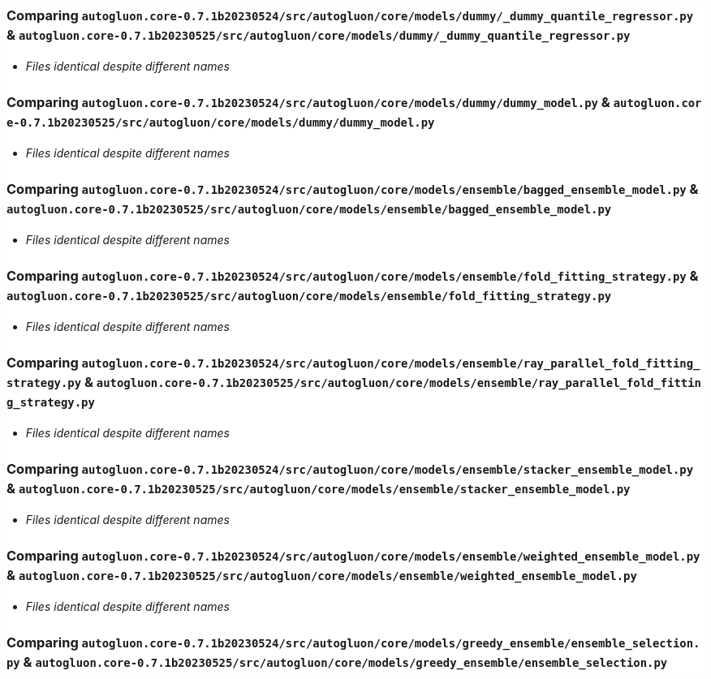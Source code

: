 ### Comparing `autogluon.core-0.7.1b20230524/src/autogluon/core/models/dummy/_dummy_quantile_regressor.py` & `autogluon.core-0.7.1b20230525/src/autogluon/core/models/dummy/_dummy_quantile_regressor.py`

 * *Files identical despite different names*

### Comparing `autogluon.core-0.7.1b20230524/src/autogluon/core/models/dummy/dummy_model.py` & `autogluon.core-0.7.1b20230525/src/autogluon/core/models/dummy/dummy_model.py`

 * *Files identical despite different names*

### Comparing `autogluon.core-0.7.1b20230524/src/autogluon/core/models/ensemble/bagged_ensemble_model.py` & `autogluon.core-0.7.1b20230525/src/autogluon/core/models/ensemble/bagged_ensemble_model.py`

 * *Files identical despite different names*

### Comparing `autogluon.core-0.7.1b20230524/src/autogluon/core/models/ensemble/fold_fitting_strategy.py` & `autogluon.core-0.7.1b20230525/src/autogluon/core/models/ensemble/fold_fitting_strategy.py`

 * *Files identical despite different names*

### Comparing `autogluon.core-0.7.1b20230524/src/autogluon/core/models/ensemble/ray_parallel_fold_fitting_strategy.py` & `autogluon.core-0.7.1b20230525/src/autogluon/core/models/ensemble/ray_parallel_fold_fitting_strategy.py`

 * *Files identical despite different names*

### Comparing `autogluon.core-0.7.1b20230524/src/autogluon/core/models/ensemble/stacker_ensemble_model.py` & `autogluon.core-0.7.1b20230525/src/autogluon/core/models/ensemble/stacker_ensemble_model.py`

 * *Files identical despite different names*

### Comparing `autogluon.core-0.7.1b20230524/src/autogluon/core/models/ensemble/weighted_ensemble_model.py` & `autogluon.core-0.7.1b20230525/src/autogluon/core/models/ensemble/weighted_ensemble_model.py`

 * *Files identical despite different names*

### Comparing `autogluon.core-0.7.1b20230524/src/autogluon/core/models/greedy_ensemble/ensemble_selection.py` & `autogluon.core-0.7.1b20230525/src/autogluon/core/models/greedy_ensemble/ensemble_selection.py`
